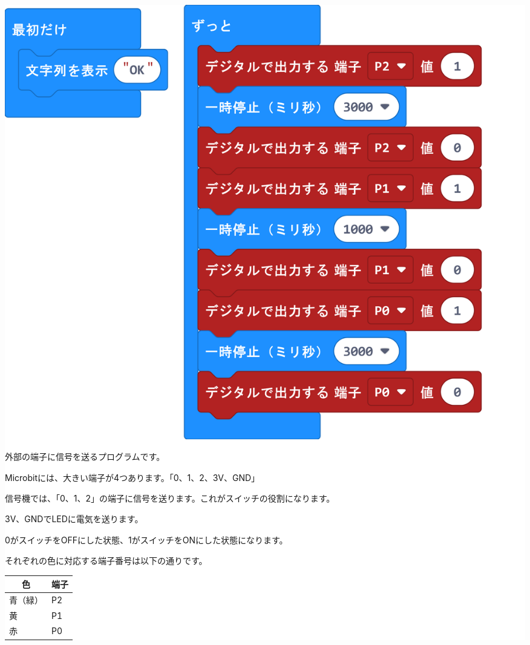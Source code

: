 ![microbit_signal](./fig/microbit_signal.png)


外部の端子に信号を送るプログラムです。

Microbitには、大きい端子が4つあります。「0、1、2、3V、GND」

信号機では、「0、1、2」の端子に信号を送ります。これがスイッチの役割になります。

3V、GNDでLEDに電気を送ります。

0がスイッチをOFFにした状態、1がスイッチをONにした状態になります。

それぞれの色に対応する端子番号は以下の通りです。


| 色       | 端子 |
| -------- | ---- |
| 青（緑） | P2   |
| 黄       | P1   |
| 赤       | P0   |
